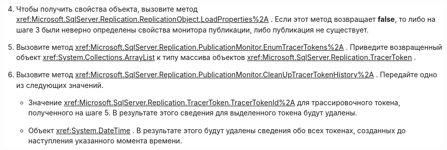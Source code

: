 4.  Чтобы получить свойства объекта, вызовите метод <xref:Microsoft.SqlServer.Replication.ReplicationObject.LoadProperties%2A> . Если этот метод возвращает **false**, то либо на шаге 3 были неверно определены свойства монитора публикации, либо публикация не существует.  
  
5.  Вызовите метод <xref:Microsoft.SqlServer.Replication.PublicationMonitor.EnumTracerTokens%2A> . Приведите возвращенный объект <xref:System.Collections.ArrayList> к типу массива объектов <xref:Microsoft.SqlServer.Replication.TracerToken> .  
  
6.  Вызовите метод <xref:Microsoft.SqlServer.Replication.PublicationMonitor.CleanUpTracerTokenHistory%2A> . Передайте одно из следующих значений.  
  
    -   Значение <xref:Microsoft.SqlServer.Replication.TracerToken.TracerTokenId%2A> для трассировочного токена, полученного на шаге 5. В результате этого сведения для выделенного токена будут удалены.  
  
    -   Объект <xref:System.DateTime> . В результате этого будут удалены сведения обо всех токенах, созданных до наступления указанного момента времени.  
  
  
